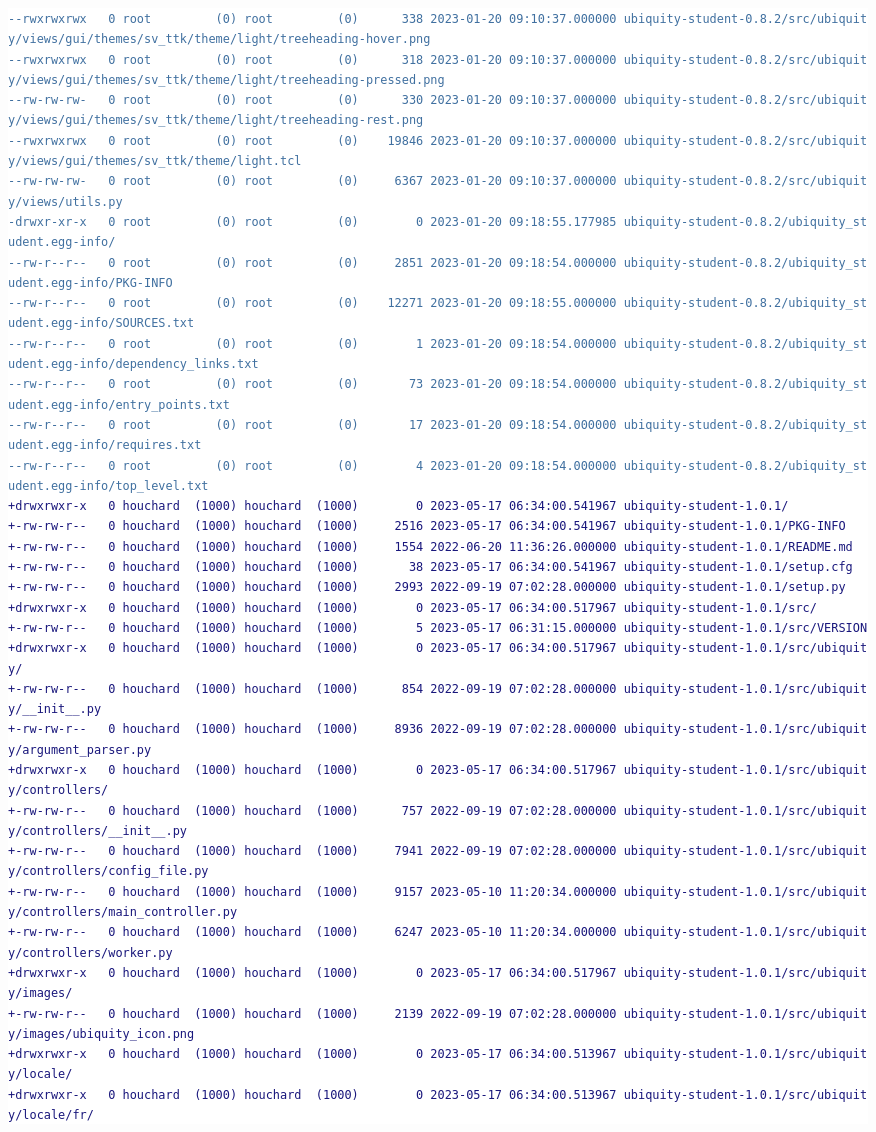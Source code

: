 ```diff
--rwxrwxrwx   0 root         (0) root         (0)      338 2023-01-20 09:10:37.000000 ubiquity-student-0.8.2/src/ubiquity/views/gui/themes/sv_ttk/theme/light/treeheading-hover.png
--rwxrwxrwx   0 root         (0) root         (0)      318 2023-01-20 09:10:37.000000 ubiquity-student-0.8.2/src/ubiquity/views/gui/themes/sv_ttk/theme/light/treeheading-pressed.png
--rw-rw-rw-   0 root         (0) root         (0)      330 2023-01-20 09:10:37.000000 ubiquity-student-0.8.2/src/ubiquity/views/gui/themes/sv_ttk/theme/light/treeheading-rest.png
--rwxrwxrwx   0 root         (0) root         (0)    19846 2023-01-20 09:10:37.000000 ubiquity-student-0.8.2/src/ubiquity/views/gui/themes/sv_ttk/theme/light.tcl
--rw-rw-rw-   0 root         (0) root         (0)     6367 2023-01-20 09:10:37.000000 ubiquity-student-0.8.2/src/ubiquity/views/utils.py
-drwxr-xr-x   0 root         (0) root         (0)        0 2023-01-20 09:18:55.177985 ubiquity-student-0.8.2/ubiquity_student.egg-info/
--rw-r--r--   0 root         (0) root         (0)     2851 2023-01-20 09:18:54.000000 ubiquity-student-0.8.2/ubiquity_student.egg-info/PKG-INFO
--rw-r--r--   0 root         (0) root         (0)    12271 2023-01-20 09:18:55.000000 ubiquity-student-0.8.2/ubiquity_student.egg-info/SOURCES.txt
--rw-r--r--   0 root         (0) root         (0)        1 2023-01-20 09:18:54.000000 ubiquity-student-0.8.2/ubiquity_student.egg-info/dependency_links.txt
--rw-r--r--   0 root         (0) root         (0)       73 2023-01-20 09:18:54.000000 ubiquity-student-0.8.2/ubiquity_student.egg-info/entry_points.txt
--rw-r--r--   0 root         (0) root         (0)       17 2023-01-20 09:18:54.000000 ubiquity-student-0.8.2/ubiquity_student.egg-info/requires.txt
--rw-r--r--   0 root         (0) root         (0)        4 2023-01-20 09:18:54.000000 ubiquity-student-0.8.2/ubiquity_student.egg-info/top_level.txt
+drwxrwxr-x   0 houchard  (1000) houchard  (1000)        0 2023-05-17 06:34:00.541967 ubiquity-student-1.0.1/
+-rw-rw-r--   0 houchard  (1000) houchard  (1000)     2516 2023-05-17 06:34:00.541967 ubiquity-student-1.0.1/PKG-INFO
+-rw-rw-r--   0 houchard  (1000) houchard  (1000)     1554 2022-06-20 11:36:26.000000 ubiquity-student-1.0.1/README.md
+-rw-rw-r--   0 houchard  (1000) houchard  (1000)       38 2023-05-17 06:34:00.541967 ubiquity-student-1.0.1/setup.cfg
+-rw-rw-r--   0 houchard  (1000) houchard  (1000)     2993 2022-09-19 07:02:28.000000 ubiquity-student-1.0.1/setup.py
+drwxrwxr-x   0 houchard  (1000) houchard  (1000)        0 2023-05-17 06:34:00.517967 ubiquity-student-1.0.1/src/
+-rw-rw-r--   0 houchard  (1000) houchard  (1000)        5 2023-05-17 06:31:15.000000 ubiquity-student-1.0.1/src/VERSION
+drwxrwxr-x   0 houchard  (1000) houchard  (1000)        0 2023-05-17 06:34:00.517967 ubiquity-student-1.0.1/src/ubiquity/
+-rw-rw-r--   0 houchard  (1000) houchard  (1000)      854 2022-09-19 07:02:28.000000 ubiquity-student-1.0.1/src/ubiquity/__init__.py
+-rw-rw-r--   0 houchard  (1000) houchard  (1000)     8936 2022-09-19 07:02:28.000000 ubiquity-student-1.0.1/src/ubiquity/argument_parser.py
+drwxrwxr-x   0 houchard  (1000) houchard  (1000)        0 2023-05-17 06:34:00.517967 ubiquity-student-1.0.1/src/ubiquity/controllers/
+-rw-rw-r--   0 houchard  (1000) houchard  (1000)      757 2022-09-19 07:02:28.000000 ubiquity-student-1.0.1/src/ubiquity/controllers/__init__.py
+-rw-rw-r--   0 houchard  (1000) houchard  (1000)     7941 2022-09-19 07:02:28.000000 ubiquity-student-1.0.1/src/ubiquity/controllers/config_file.py
+-rw-rw-r--   0 houchard  (1000) houchard  (1000)     9157 2023-05-10 11:20:34.000000 ubiquity-student-1.0.1/src/ubiquity/controllers/main_controller.py
+-rw-rw-r--   0 houchard  (1000) houchard  (1000)     6247 2023-05-10 11:20:34.000000 ubiquity-student-1.0.1/src/ubiquity/controllers/worker.py
+drwxrwxr-x   0 houchard  (1000) houchard  (1000)        0 2023-05-17 06:34:00.517967 ubiquity-student-1.0.1/src/ubiquity/images/
+-rw-rw-r--   0 houchard  (1000) houchard  (1000)     2139 2022-09-19 07:02:28.000000 ubiquity-student-1.0.1/src/ubiquity/images/ubiquity_icon.png
+drwxrwxr-x   0 houchard  (1000) houchard  (1000)        0 2023-05-17 06:34:00.513967 ubiquity-student-1.0.1/src/ubiquity/locale/
+drwxrwxr-x   0 houchard  (1000) houchard  (1000)        0 2023-05-17 06:34:00.513967 ubiquity-student-1.0.1/src/ubiquity/locale/fr/
```